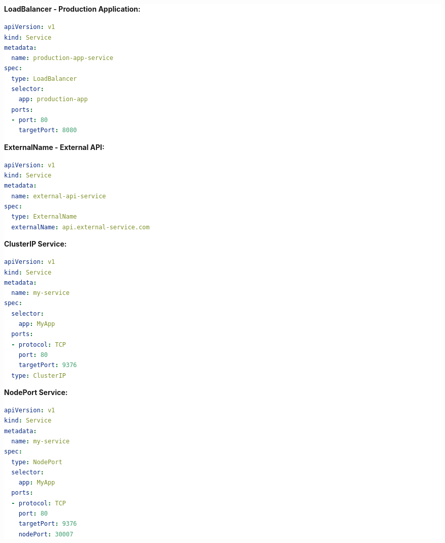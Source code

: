 **LoadBalancer - Production Application:**
```yaml
apiVersion: v1
kind: Service
metadata:
  name: production-app-service
spec:
  type: LoadBalancer
  selector:
    app: production-app
  ports:
  - port: 80
    targetPort: 8080
```

**ExternalName - External API:**
```yaml
apiVersion: v1
kind: Service
metadata:
  name: external-api-service
spec:
  type: ExternalName
  externalName: api.external-service.com
```

**ClusterIP Service:**
```yaml
apiVersion: v1
kind: Service
metadata:
  name: my-service
spec:
  selector:
    app: MyApp
  ports:
  - protocol: TCP
    port: 80
    targetPort: 9376
  type: ClusterIP
```

**NodePort Service:**
```yaml
apiVersion: v1
kind: Service
metadata:
  name: my-service
spec:
  type: NodePort
  selector:
    app: MyApp
  ports:
  - protocol: TCP
    port: 80
    targetPort: 9376
    nodePort: 30007
```
